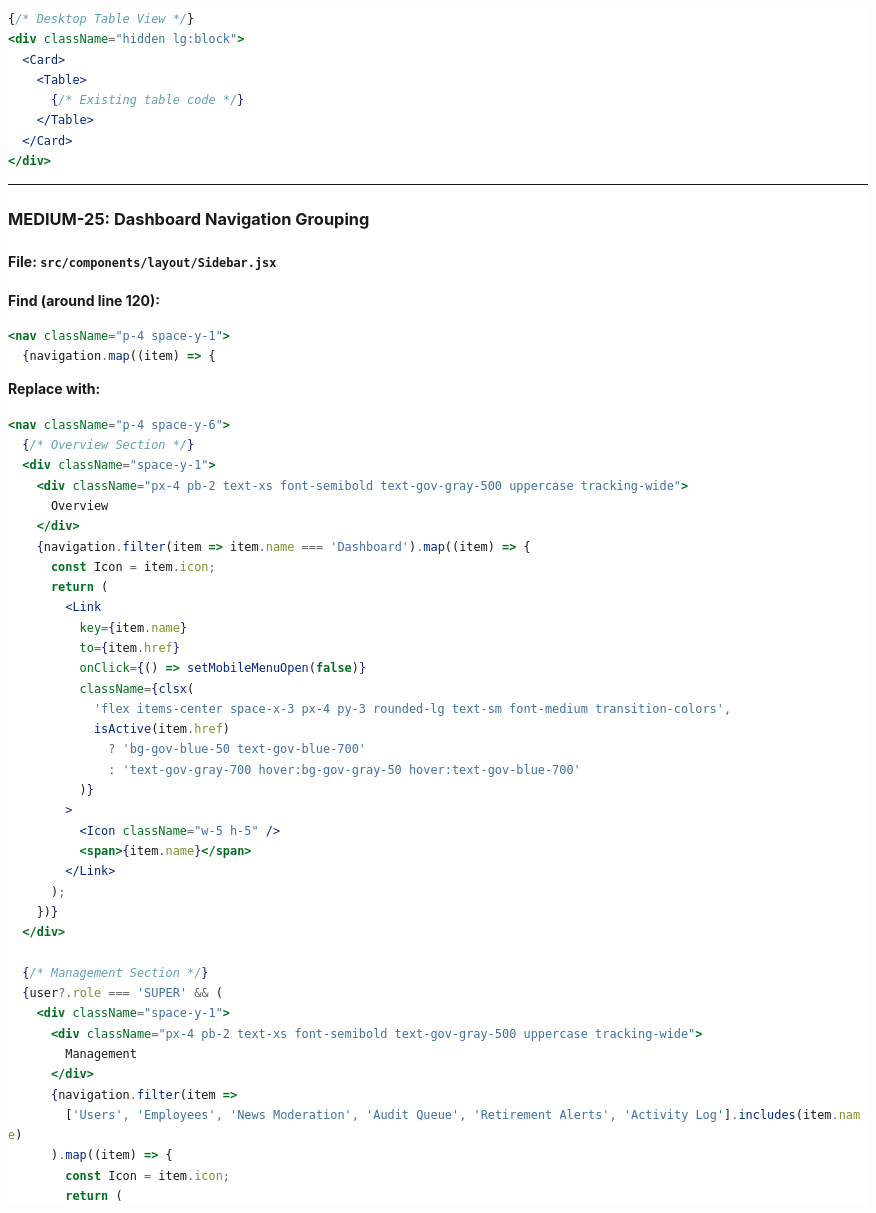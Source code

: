 ```jsx
{/* Desktop Table View */}
<div className="hidden lg:block">
  <Card>
    <Table>
      {/* Existing table code */}
    </Table>
  </Card>
</div>
```

---

### MEDIUM-25: Dashboard Navigation Grouping

#### File: `src/components/layout/Sidebar.jsx`

**Find (around line 120):**
```jsx
<nav className="p-4 space-y-1">
  {navigation.map((item) => {
```

**Replace with:**
```jsx
<nav className="p-4 space-y-6">
  {/* Overview Section */}
  <div className="space-y-1">
    <div className="px-4 pb-2 text-xs font-semibold text-gov-gray-500 uppercase tracking-wide">
      Overview
    </div>
    {navigation.filter(item => item.name === 'Dashboard').map((item) => {
      const Icon = item.icon;
      return (
        <Link
          key={item.name}
          to={item.href}
          onClick={() => setMobileMenuOpen(false)}
          className={clsx(
            'flex items-center space-x-3 px-4 py-3 rounded-lg text-sm font-medium transition-colors',
            isActive(item.href)
              ? 'bg-gov-blue-50 text-gov-blue-700'
              : 'text-gov-gray-700 hover:bg-gov-gray-50 hover:text-gov-blue-700'
          )}
        >
          <Icon className="w-5 h-5" />
          <span>{item.name}</span>
        </Link>
      );
    })}
  </div>

  {/* Management Section */}
  {user?.role === 'SUPER' && (
    <div className="space-y-1">
      <div className="px-4 pb-2 text-xs font-semibold text-gov-gray-500 uppercase tracking-wide">
        Management
      </div>
      {navigation.filter(item => 
        ['Users', 'Employees', 'News Moderation', 'Audit Queue', 'Retirement Alerts', 'Activity Log'].includes(item.name)
      ).map((item) => {
        const Icon = item.icon;
        return (
```